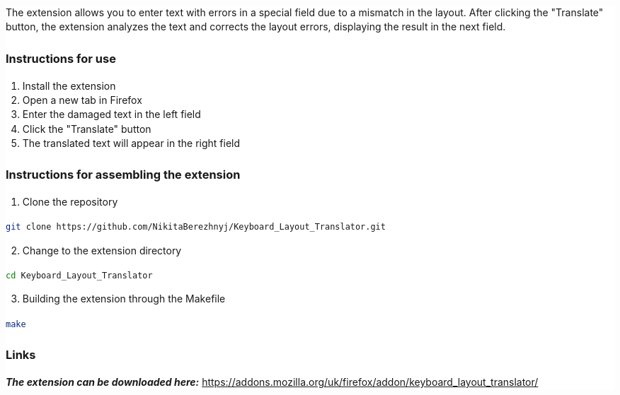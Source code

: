The extension allows you to enter text with errors in a special field due to a mismatch in the layout. After clicking the "Translate" button, the extension analyzes the text and corrects the layout errors, displaying the result in the next field.

### Instructions for use

1. Install the extension
2. Open a new tab in Firefox
3. Enter the damaged text in the left field
4. Click the "Translate" button
5. The translated text will appear in the right field

### Instructions for assembling the extension

1. Clone the repository

```bash
git clone https://github.com/NikitaBerezhnyj/Keyboard_Layout_Translator.git
```

2. Change to the extension directory

```bash
cd Keyboard_Layout_Translator
```

3. Building the extension through the Makefile

```bash
make
```

### Links

**_The extension can be downloaded here:_** <a href="https://addons.mozilla.org/uk/firefox/addon/keyboard_layout_translator/">https://addons.mozilla.org/uk/firefox/addon/keyboard_layout_translator/</a>
